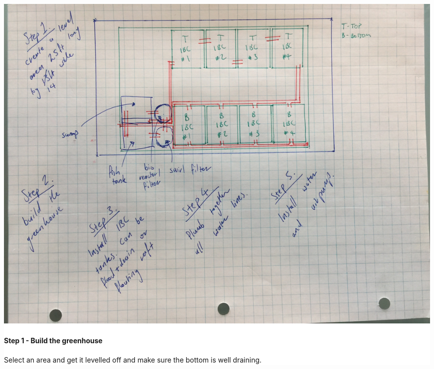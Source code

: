 <img src="/assets/img/IMG_1213.JPG" alt="hi" class="inline"/>

#### Step 1 - Build the greenhouse

Select an area and get it levelled off and make sure the bottom is well draining.
